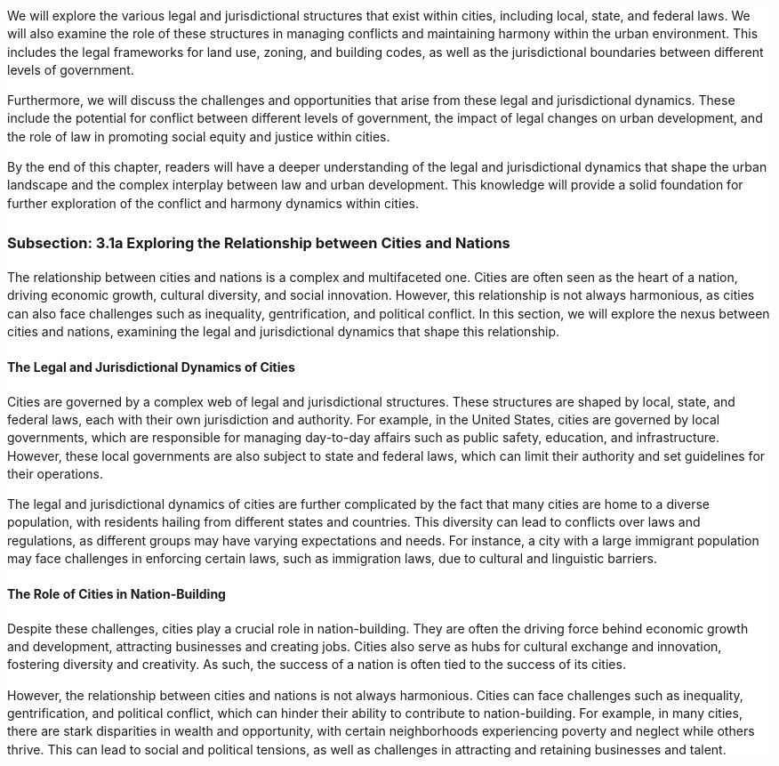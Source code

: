 We will explore the various legal and jurisdictional structures that exist within cities, including local, state, and federal laws. We will also examine the role of these structures in managing conflicts and maintaining harmony within the urban environment. This includes the legal frameworks for land use, zoning, and building codes, as well as the jurisdictional boundaries between different levels of government.

Furthermore, we will discuss the challenges and opportunities that arise from these legal and jurisdictional dynamics. These include the potential for conflict between different levels of government, the impact of legal changes on urban development, and the role of law in promoting social equity and justice within cities.

By the end of this chapter, readers will have a deeper understanding of the legal and jurisdictional dynamics that shape the urban landscape and the complex interplay between law and urban development. This knowledge will provide a solid foundation for further exploration of the conflict and harmony dynamics within cities.




### Subsection: 3.1a Exploring the Relationship between Cities and Nations

The relationship between cities and nations is a complex and multifaceted one. Cities are often seen as the heart of a nation, driving economic growth, cultural diversity, and social innovation. However, this relationship is not always harmonious, as cities can also face challenges such as inequality, gentrification, and political conflict. In this section, we will explore the nexus between cities and nations, examining the legal and jurisdictional dynamics that shape this relationship.

#### The Legal and Jurisdictional Dynamics of Cities

Cities are governed by a complex web of legal and jurisdictional structures. These structures are shaped by local, state, and federal laws, each with their own jurisdiction and authority. For example, in the United States, cities are governed by local governments, which are responsible for managing day-to-day affairs such as public safety, education, and infrastructure. However, these local governments are also subject to state and federal laws, which can limit their authority and set guidelines for their operations.

The legal and jurisdictional dynamics of cities are further complicated by the fact that many cities are home to a diverse population, with residents hailing from different states and countries. This diversity can lead to conflicts over laws and regulations, as different groups may have varying expectations and needs. For instance, a city with a large immigrant population may face challenges in enforcing certain laws, such as immigration laws, due to cultural and linguistic barriers.

#### The Role of Cities in Nation-Building

Despite these challenges, cities play a crucial role in nation-building. They are often the driving force behind economic growth and development, attracting businesses and creating jobs. Cities also serve as hubs for cultural exchange and innovation, fostering diversity and creativity. As such, the success of a nation is often tied to the success of its cities.

However, the relationship between cities and nations is not always harmonious. Cities can face challenges such as inequality, gentrification, and political conflict, which can hinder their ability to contribute to nation-building. For example, in many cities, there are stark disparities in wealth and opportunity, with certain neighborhoods experiencing poverty and neglect while others thrive. This can lead to social and political tensions, as well as challenges in attracting and retaining businesses and talent.
